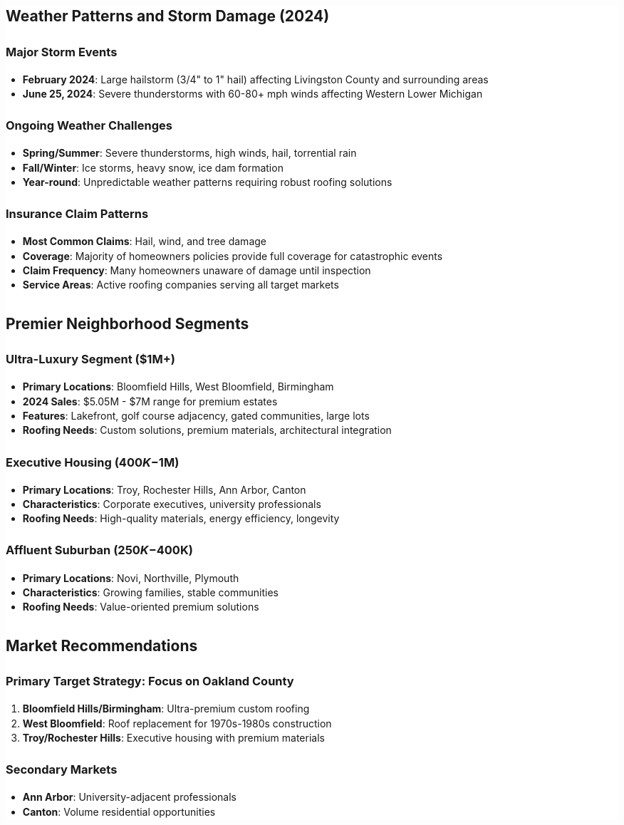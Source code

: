 ## Weather Patterns and Storm Damage (2024)

### Major Storm Events
- **February 2024**: Large hailstorm (3/4" to 1" hail) affecting Livingston County and surrounding areas
- **June 25, 2024**: Severe thunderstorms with 60-80+ mph winds affecting Western Lower Michigan

### Ongoing Weather Challenges
- **Spring/Summer**: Severe thunderstorms, high winds, hail, torrential rain
- **Fall/Winter**: Ice storms, heavy snow, ice dam formation
- **Year-round**: Unpredictable weather patterns requiring robust roofing solutions

### Insurance Claim Patterns
- **Most Common Claims**: Hail, wind, and tree damage
- **Coverage**: Majority of homeowners policies provide full coverage for catastrophic events
- **Claim Frequency**: Many homeowners unaware of damage until inspection
- **Service Areas**: Active roofing companies serving all target markets

## Premier Neighborhood Segments

### Ultra-Luxury Segment ($1M+)
- **Primary Locations**: Bloomfield Hills, West Bloomfield, Birmingham
- **2024 Sales**: $5.05M - $7M range for premium estates
- **Features**: Lakefront, golf course adjacency, gated communities, large lots
- **Roofing Needs**: Custom solutions, premium materials, architectural integration

### Executive Housing ($400K-$1M)
- **Primary Locations**: Troy, Rochester Hills, Ann Arbor, Canton
- **Characteristics**: Corporate executives, university professionals
- **Roofing Needs**: High-quality materials, energy efficiency, longevity

### Affluent Suburban ($250K-$400K)
- **Primary Locations**: Novi, Northville, Plymouth
- **Characteristics**: Growing families, stable communities
- **Roofing Needs**: Value-oriented premium solutions

## Market Recommendations

### Primary Target Strategy: Focus on Oakland County
1. **Bloomfield Hills/Birmingham**: Ultra-premium custom roofing
2. **West Bloomfield**: Roof replacement for 1970s-1980s construction
3. **Troy/Rochester Hills**: Executive housing with premium materials

### Secondary Markets
- **Ann Arbor**: University-adjacent professionals
- **Canton**: Volume residential opportunities
